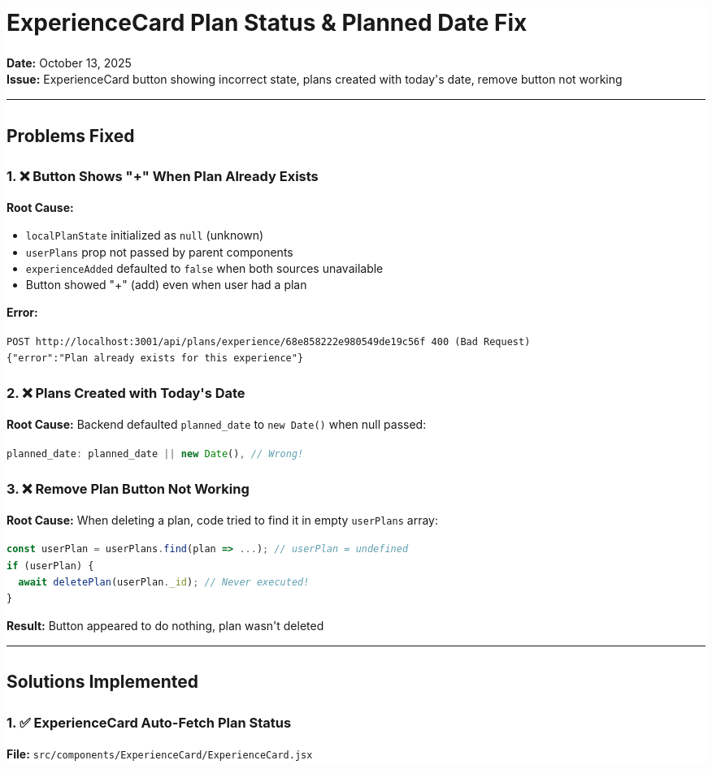 # ExperienceCard Plan Status & Planned Date Fix

**Date:** October 13, 2025  
**Issue:** ExperienceCard button showing incorrect state, plans created with today's date, remove button not working

---

## Problems Fixed

### 1. ❌ **Button Shows "+" When Plan Already Exists**

**Root Cause:**
- `localPlanState` initialized as `null` (unknown)
- `userPlans` prop not passed by parent components
- `experienceAdded` defaulted to `false` when both sources unavailable
- Button showed "+" (add) even when user had a plan

**Error:**
```
POST http://localhost:3001/api/plans/experience/68e858222e980549de19c56f 400 (Bad Request)
{"error":"Plan already exists for this experience"}
```

### 2. ❌ **Plans Created with Today's Date**

**Root Cause:**
Backend defaulted `planned_date` to `new Date()` when null passed:
```javascript
planned_date: planned_date || new Date(), // Wrong!
```

### 3. ❌ **Remove Plan Button Not Working**

**Root Cause:**
When deleting a plan, code tried to find it in empty `userPlans` array:
```javascript
const userPlan = userPlans.find(plan => ...); // userPlan = undefined
if (userPlan) {
  await deletePlan(userPlan._id); // Never executed!
}
```

**Result:** Button appeared to do nothing, plan wasn't deleted

---

## Solutions Implemented

### 1. ✅ **ExperienceCard Auto-Fetch Plan Status**

**File:** `src/components/ExperienceCard/ExperienceCard.jsx`

